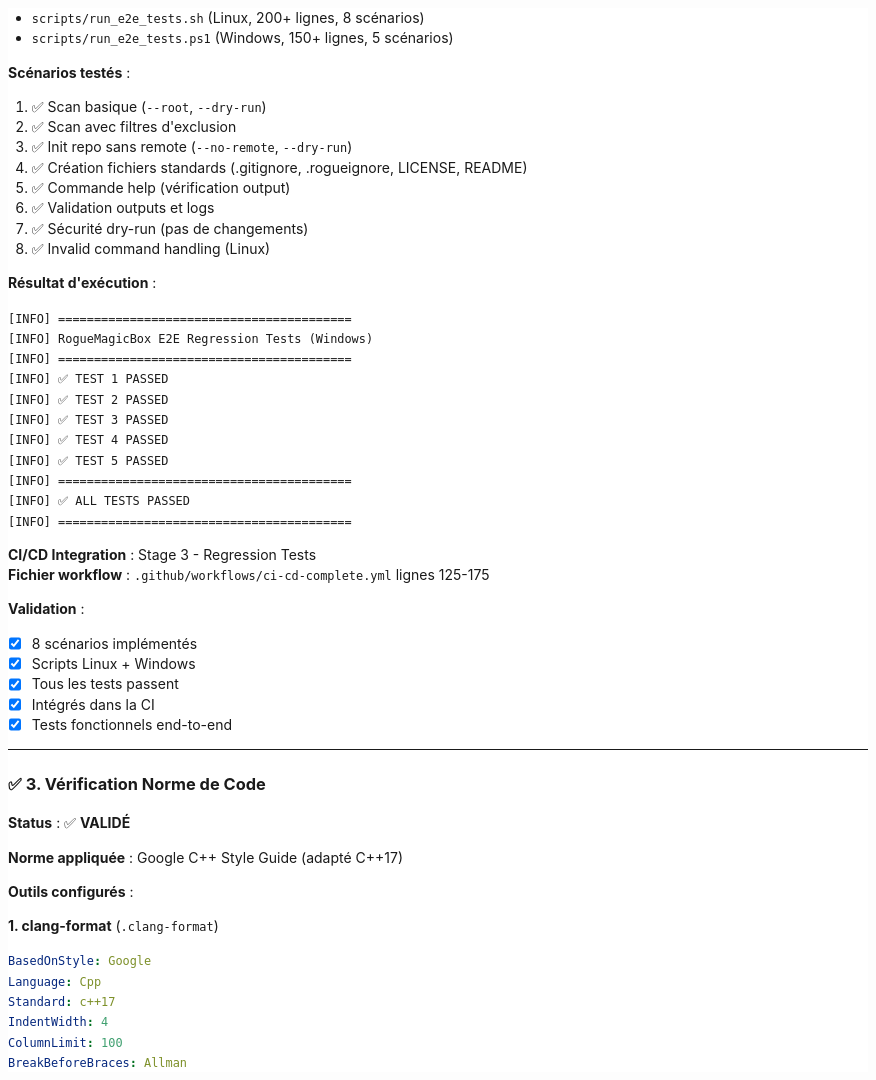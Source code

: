 - `scripts/run_e2e_tests.sh` (Linux, 200+ lignes, 8 scénarios)
- `scripts/run_e2e_tests.ps1` (Windows, 150+ lignes, 5 scénarios)

**Scénarios testés** :

1. ✅ Scan basique (`--root`, `--dry-run`)
2. ✅ Scan avec filtres d'exclusion
3. ✅ Init repo sans remote (`--no-remote`, `--dry-run`)
4. ✅ Création fichiers standards (.gitignore, .rogueignore, LICENSE, README)
5. ✅ Commande help (vérification output)
6. ✅ Validation outputs et logs
7. ✅ Sécurité dry-run (pas de changements)
8. ✅ Invalid command handling (Linux)

**Résultat d'exécution** :

```
[INFO] =========================================
[INFO] RogueMagicBox E2E Regression Tests (Windows)
[INFO] =========================================
[INFO] ✅ TEST 1 PASSED
[INFO] ✅ TEST 2 PASSED
[INFO] ✅ TEST 3 PASSED
[INFO] ✅ TEST 4 PASSED
[INFO] ✅ TEST 5 PASSED
[INFO] =========================================
[INFO] ✅ ALL TESTS PASSED
[INFO] =========================================
```

**CI/CD Integration** : Stage 3 - Regression Tests  
**Fichier workflow** : `.github/workflows/ci-cd-complete.yml` lignes 125-175

**Validation** :

- [x] 8 scénarios implémentés
- [x] Scripts Linux + Windows
- [x] Tous les tests passent
- [x] Intégrés dans la CI
- [x] Tests fonctionnels end-to-end

---

### ✅ 3. Vérification Norme de Code

**Status** : ✅ **VALIDÉ**

**Norme appliquée** : Google C++ Style Guide (adapté C++17)

**Outils configurés** :

**1. clang-format** (`.clang-format`)

```yaml
BasedOnStyle: Google
Language: Cpp
Standard: c++17
IndentWidth: 4
ColumnLimit: 100
BreakBeforeBraces: Allman
```
